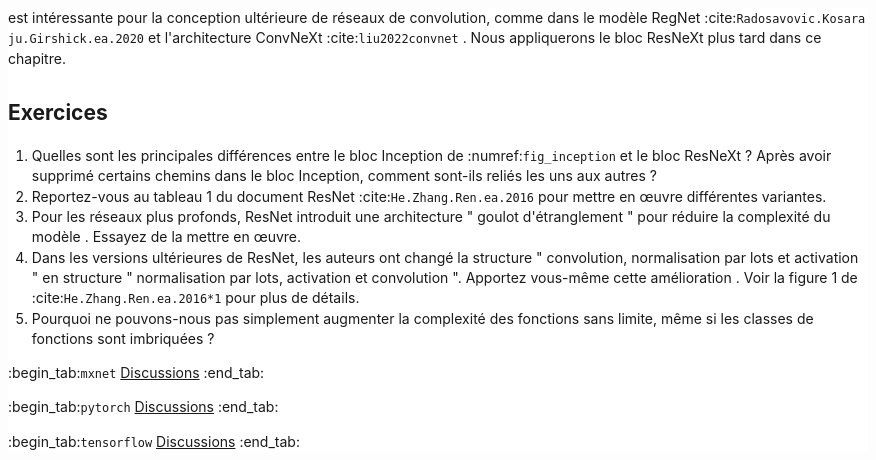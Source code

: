 est intéressante pour la conception ultérieure de réseaux de convolution,
comme dans le modèle RegNet :cite:`Radosavovic.Kosaraju.Girshick.ea.2020` 
 et l'architecture ConvNeXt :cite:`liu2022convnet` .
Nous appliquerons le bloc ResNeXt plus tard dans ce chapitre.






## Exercices

1. Quelles sont les principales différences entre le bloc Inception de :numref:`fig_inception` et le bloc ResNeXt ? Après avoir supprimé certains chemins dans le bloc Inception, comment sont-ils reliés les uns aux autres ?
1. Reportez-vous au tableau 1 du document ResNet :cite:`He.Zhang.Ren.ea.2016` pour
 mettre en œuvre différentes variantes.
1. Pour les réseaux plus profonds, ResNet introduit une architecture " goulot d'étranglement " pour réduire la complexité du modèle
. Essayez de la mettre en œuvre.
1. Dans les versions ultérieures de ResNet, les auteurs ont changé la structure " convolution, normalisation par lots
 et activation " en structure " normalisation par lots, activation
 et convolution ". Apportez vous-même cette amélioration
. Voir la figure 1 de :cite:`He.Zhang.Ren.ea.2016*1` 
 pour plus de détails.
1. Pourquoi ne pouvons-nous pas simplement augmenter la complexité des fonctions sans limite, même si les classes de fonctions sont imbriquées ?

:begin_tab:`mxnet`
[Discussions](https://discuss.d2l.ai/t/85)
:end_tab:

:begin_tab:`pytorch`
[Discussions](https://discuss.d2l.ai/t/86)
:end_tab:

:begin_tab:`tensorflow`
[Discussions](https://discuss.d2l.ai/t/8737)
:end_tab:
